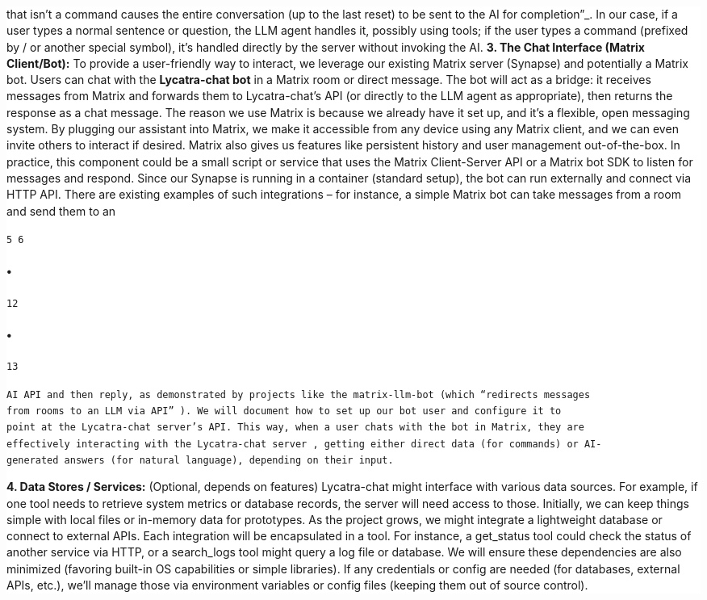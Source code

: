 that isn’t a command causes the entire conversation (up to the last reset) to be sent to the AI for
completion”_. In our case, if a user types a normal sentence or question, the LLM agent handles it,
possibly using tools; if the user types a command (prefixed by / or another special symbol), it’s
handled directly by the server without invoking the AI.
**3. The Chat Interface (Matrix Client/Bot):** To provide a user-friendly way to interact, we leverage
our existing Matrix server (Synapse) and potentially a Matrix bot. Users can chat with the **Lycatra-chat
bot** in a Matrix room or direct message. The bot will act as a bridge: it receives messages from
Matrix and forwards them to Lycatra-chat’s API (or directly to the LLM agent as appropriate), then returns
the response as a chat message. The reason we use Matrix is because we already have it set up, and
it’s a flexible, open messaging system. By plugging our assistant into Matrix, we make it accessible
from any device using any Matrix client, and we can even invite others to interact if desired. Matrix
also gives us features like persistent history and user management out-of-the-box. In practice,
this component could be a small script or service that uses the Matrix Client-Server API or a Matrix
bot SDK to listen for messages and respond. Since our Synapse is running in a container (standard
setup), the bot can run externally and connect via HTTP API. There are existing examples of such
integrations – for instance, a simple Matrix bot can take messages from a room and send them to an

```
5 6
```
#### •

```
12
```
#### •

```
13
```

```
AI API and then reply, as demonstrated by projects like the matrix-llm-bot (which “redirects messages
from rooms to an LLM via API” ). We will document how to set up our bot user and configure it to
point at the Lycatra-chat server’s API. This way, when a user chats with the bot in Matrix, they are
effectively interacting with the Lycatra-chat server , getting either direct data (for commands) or AI-
generated answers (for natural language), depending on their input.
```
**4. Data Stores / Services:** (Optional, depends on features) Lycatra-chat might interface with various data
sources. For example, if one tool needs to retrieve system metrics or database records, the server
will need access to those. Initially, we can keep things simple with local files or in-memory data for
prototypes. As the project grows, we might integrate a lightweight database or connect to external
APIs. Each integration will be encapsulated in a tool. For instance, a get_status tool could check
the status of another service via HTTP, or a search_logs tool might query a log file or database.
We will ensure these dependencies are also minimized (favoring built-in OS capabilities or simple
libraries). If any credentials or config are needed (for databases, external APIs, etc.), we’ll manage
those via environment variables or config files (keeping them out of source control).
